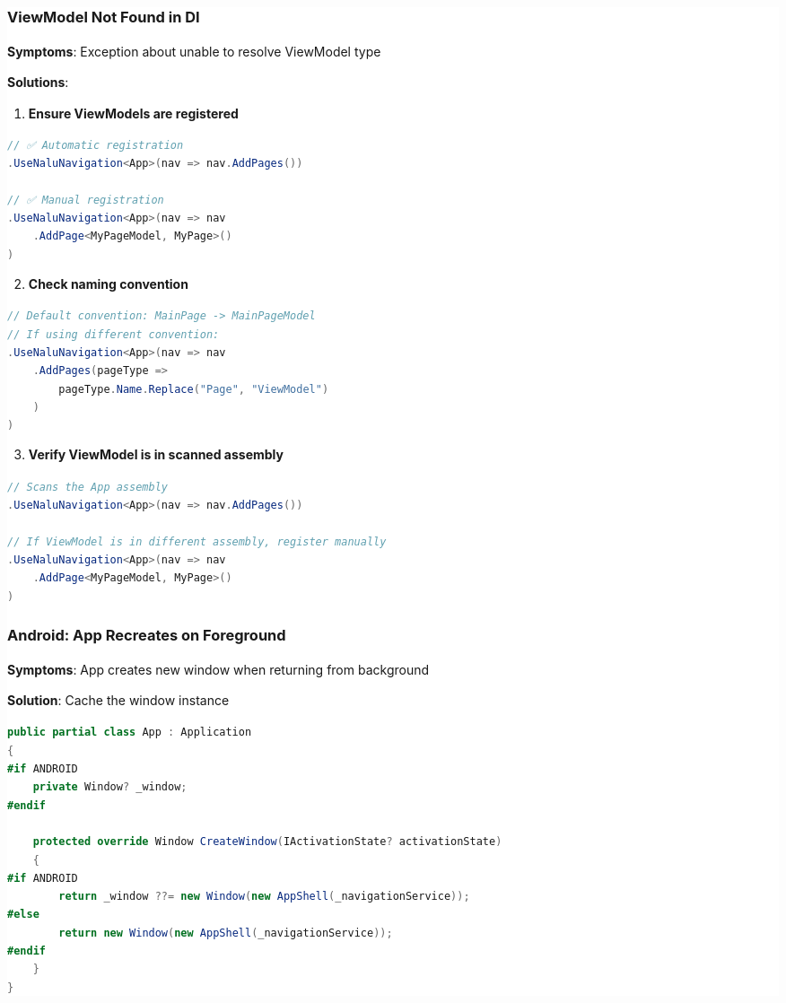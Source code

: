 ### ViewModel Not Found in DI

**Symptoms**: Exception about unable to resolve ViewModel type

**Solutions**:

1. **Ensure ViewModels are registered**

```csharp
// ✅ Automatic registration
.UseNaluNavigation<App>(nav => nav.AddPages())

// ✅ Manual registration
.UseNaluNavigation<App>(nav => nav
    .AddPage<MyPageModel, MyPage>()
)
```

2. **Check naming convention**

```csharp
// Default convention: MainPage -> MainPageModel
// If using different convention:
.UseNaluNavigation<App>(nav => nav
    .AddPages(pageType => 
        pageType.Name.Replace("Page", "ViewModel")
    )
)
```

3. **Verify ViewModel is in scanned assembly**

```csharp
// Scans the App assembly
.UseNaluNavigation<App>(nav => nav.AddPages())

// If ViewModel is in different assembly, register manually
.UseNaluNavigation<App>(nav => nav
    .AddPage<MyPageModel, MyPage>()
)
```

### Android: App Recreates on Foreground

**Symptoms**: App creates new window when returning from background

**Solution**: Cache the window instance

```csharp
public partial class App : Application
{
#if ANDROID
    private Window? _window;
#endif

    protected override Window CreateWindow(IActivationState? activationState)
    {
#if ANDROID
        return _window ??= new Window(new AppShell(_navigationService));
#else
        return new Window(new AppShell(_navigationService));
#endif
    }
}
```
